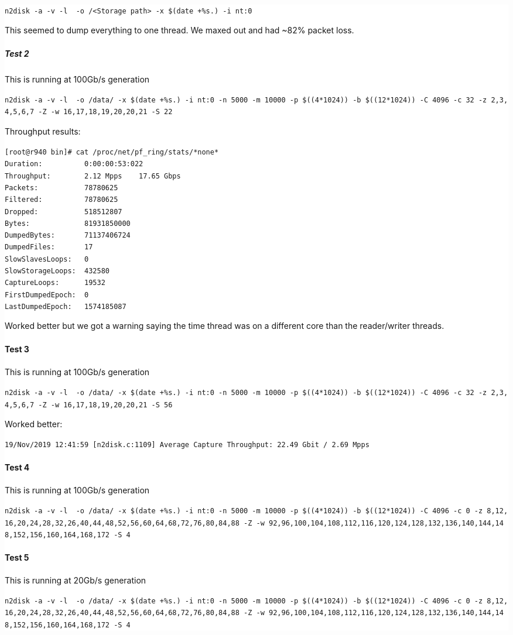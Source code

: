     n2disk -a -v -l  -o /<Storage path> -x $(date +%s.) -i nt:0

This seemed to dump everything to one thread. We maxed out and had ~82% packet loss. 

##### Test 2

This is running at 100Gb/s generation

    n2disk -a -v -l  -o /data/ -x $(date +%s.) -i nt:0 -n 5000 -m 10000 -p $((4*1024)) -b $((12*1024)) -C 4096 -c 32 -z 2,3,4,5,6,7 -Z -w 16,17,18,19,20,20,21 -S 22

Throughput results:

    [root@r940 bin]# cat /proc/net/pf_ring/stats/*none*
    Duration:          0:00:00:53:022
    Throughput:        2.12 Mpps    17.65 Gbps
    Packets:           78780625
    Filtered:          78780625
    Dropped:           518512807
    Bytes:             81931850000
    DumpedBytes:       71137406724
    DumpedFiles:       17
    SlowSlavesLoops:   0
    SlowStorageLoops:  432580
    CaptureLoops:      19532
    FirstDumpedEpoch:  0
    LastDumpedEpoch:   1574185087

Worked better but we got a warning saying the time thread was on a different core than the reader/writer threads.

#### Test 3

This is running at 100Gb/s generation

    n2disk -a -v -l  -o /data/ -x $(date +%s.) -i nt:0 -n 5000 -m 10000 -p $((4*1024)) -b $((12*1024)) -C 4096 -c 32 -z 2,3,4,5,6,7 -Z -w 16,17,18,19,20,20,21 -S 56

Worked better:

    19/Nov/2019 12:41:59 [n2disk.c:1109] Average Capture Throughput: 22.49 Gbit / 2.69 Mpps

#### Test 4

This is running at 100Gb/s generation

    n2disk -a -v -l  -o /data/ -x $(date +%s.) -i nt:0 -n 5000 -m 10000 -p $((4*1024)) -b $((12*1024)) -C 4096 -c 0 -z 8,12,16,20,24,28,32,26,40,44,48,52,56,60,64,68,72,76,80,84,88 -Z -w 92,96,100,104,108,112,116,120,124,128,132,136,140,144,148,152,156,160,164,168,172 -S 4

#### Test 5

This is running at 20Gb/s generation

    n2disk -a -v -l  -o /data/ -x $(date +%s.) -i nt:0 -n 5000 -m 10000 -p $((4*1024)) -b $((12*1024)) -C 4096 -c 0 -z 8,12,16,20,24,28,32,26,40,44,48,52,56,60,64,68,72,76,80,84,88 -Z -w 92,96,100,104,108,112,116,120,124,128,132,136,140,144,148,152,156,160,164,168,172 -S 4
